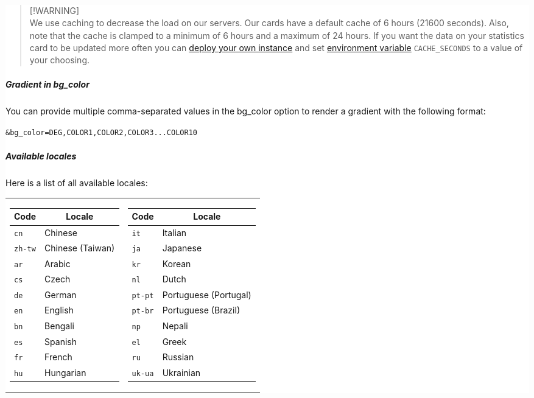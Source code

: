 > [!WARNING]\
> We use caching to decrease the load on our servers. Our cards have a default cache of 6 hours (21600 seconds). Also, note that the cache is clamped to a minimum of 6 hours and a maximum of 24 hours. If you want the data on your statistics card to be updated more often you can [deploy your own instance](#deploy-on-your-own) and set [environment variable](#disable-rate-limit-protections) `CACHE_SECONDS` to a value of your choosing.

##### Gradient in bg\_color

You can provide multiple comma-separated values in the bg\_color option to render a gradient with the following format:

    &bg_color=DEG,COLOR1,COLOR2,COLOR3...COLOR10

##### Available locales

Here is a list of all available locales:

<table>
<tr><td>

| Code | Locale |
| --- | --- |
| `cn` | Chinese |
| `zh-tw` | Chinese (Taiwan) |
| `ar` | Arabic |
| `cs` | Czech |
| `de` | German |
| `en` | English |
| `bn` | Bengali |
| `es` | Spanish |
| `fr` | French |
| `hu` | Hungarian |

</td><td>

| Code | Locale |
| --- | --- |
| `it` | Italian |
| `ja` | Japanese |
| `kr` | Korean |
| `nl` | Dutch |
| `pt-pt` | Portuguese (Portugal) |
| `pt-br` | Portuguese (Brazil) |
| `np` | Nepali |
| `el` | Greek |
| `ru` | Russian |
| `uk-ua` | Ukrainian |
